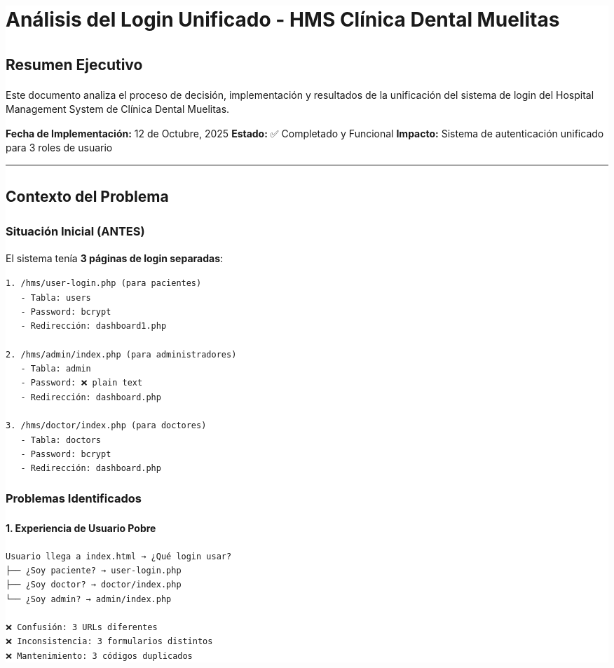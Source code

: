 # Análisis del Login Unificado - HMS Clínica Dental Muelitas

## Resumen Ejecutivo

Este documento analiza el proceso de decisión, implementación y resultados de la unificación del sistema de login del Hospital Management System de Clínica Dental Muelitas.

**Fecha de Implementación:** 12 de Octubre, 2025
**Estado:** ✅ Completado y Funcional
**Impacto:** Sistema de autenticación unificado para 3 roles de usuario

---

## Contexto del Problema

### Situación Inicial (ANTES)

El sistema tenía **3 páginas de login separadas**:

```
1. /hms/user-login.php (para pacientes)
   - Tabla: users
   - Password: bcrypt
   - Redirección: dashboard1.php

2. /hms/admin/index.php (para administradores)
   - Tabla: admin
   - Password: ❌ plain text
   - Redirección: dashboard.php

3. /hms/doctor/index.php (para doctores)
   - Tabla: doctors
   - Password: bcrypt
   - Redirección: dashboard.php
```

### Problemas Identificados

#### 1. Experiencia de Usuario Pobre
```
Usuario llega a index.html → ¿Qué login usar?
├── ¿Soy paciente? → user-login.php
├── ¿Soy doctor? → doctor/index.php
└── ¿Soy admin? → admin/index.php

❌ Confusión: 3 URLs diferentes
❌ Inconsistencia: 3 formularios distintos
❌ Mantenimiento: 3 códigos duplicados
```
